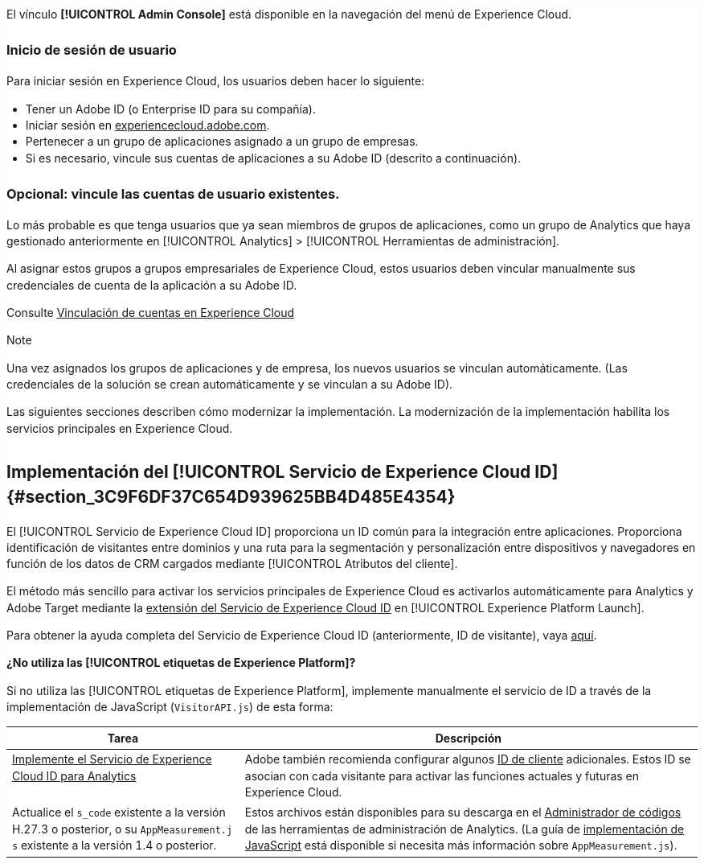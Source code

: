 El vínculo **[!UICONTROL Admin Console]** está disponible en la navegación del menú de Experience Cloud.

### Inicio de sesión de usuario

Para iniciar sesión en Experience Cloud, los usuarios deben hacer lo siguiente:

* Tener un Adobe ID (o Enterprise ID para su compañía).
* Iniciar sesión en [experiencecloud.adobe.com](https://experience.adobe.com).
* Pertenecer a un grupo de aplicaciones asignado a un grupo de empresas.
* Si es necesario, vincule sus cuentas de aplicaciones a su Adobe ID (descrito a continuación).

### Opcional: vincule las cuentas de usuario existentes.

Lo más probable es que tenga usuarios que ya sean miembros de grupos de aplicaciones, como un grupo de Analytics que haya gestionado anteriormente en [!UICONTROL Analytics] > [!UICONTROL Herramientas de administración].

Al asignar estos grupos a grupos empresariales de Experience Cloud, estos usuarios deben vincular manualmente sus credenciales de cuenta de la aplicación a su Adobe ID.

Consulte [Vinculación de cuentas en Experience Cloud](../administration/organizations.md)

>[!NOTE]
>
>Una vez asignados los grupos de aplicaciones y de empresa, los nuevos usuarios se vinculan automáticamente. (Las credenciales de la solución se crean automáticamente y se vinculan a su Adobe ID).

Las siguientes secciones describen cómo modernizar la implementación. La modernización de la implementación habilita los servicios principales en Experience Cloud.

## Implementación del [!UICONTROL Servicio de Experience Cloud ID] {#section_3C9F6DF37C654D939625BB4D485E4354}

El [!UICONTROL Servicio de Experience Cloud ID] proporciona un ID común para la integración entre aplicaciones. Proporciona identificación de visitantes entre dominios y una ruta para la segmentación y personalización entre dispositivos y navegadores en función de los datos de CRM cargados mediante [!UICONTROL Atributos del cliente].

El método más sencillo para activar los servicios principales de Experience Cloud es activarlos automáticamente para Analytics y Adobe Target mediante la [extensión del Servicio de Experience Cloud ID](https://experienceleague.adobe.com/docs/experience-platform/tags/extensions/adobe/id-service/overview.html) en [!UICONTROL Experience Platform Launch].

Para obtener la ayuda completa del Servicio de Experience Cloud ID (anteriormente, ID de visitante), vaya [aquí](https://experienceleague.adobe.com/docs/id-service/using/intro/overview.html#intro).

**¿No utiliza las [!UICONTROL etiquetas de Experience Platform]?**

Si no utiliza las [!UICONTROL etiquetas de Experience Platform], implemente manualmente el servicio de ID a través de la implementación de JavaScript (`VisitorAPI.js`) de esta forma:

| Tarea | Descripción |
| -----------| ---------- |  
| [Implemente el Servicio de Experience Cloud ID para Analytics](https://experienceleague.adobe.com/docs/id-service/using/implementation/setup-analytics.html) | Adobe también recomienda configurar algunos [ID de cliente](https://experienceleague.adobe.com/docs/id-service/using/reference/authenticated-state.html) adicionales. Estos ID se asocian con cada visitante para activar las funciones actuales y futuras en Experience Cloud. |
| Actualice el `s_code` existente a la versión H.27.3 o posterior, o su `AppMeasurement.js` existente a la versión 1.4 o posterior. | Estos archivos están disponibles para su descarga en el [Administrador de códigos](https://experienceleague.adobe.com/docs/analytics/admin/admin-tools/code-manager-admin.html) de las herramientas de administración de Analytics. (La guía de [implementación de JavaScript](https://experienceleague.adobe.com/docs/analytics/implementation/js/overview.html#js) está disponible si necesita más información sobre `AppMeasurement.js`). |
